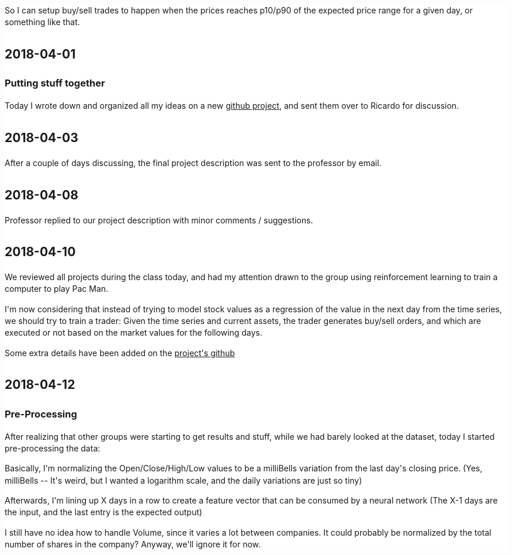 So I can setup buy/sell trades to happen when the prices reaches p10/p90 of the expected price range for a given day, or something like that.


## 2018-04-01

### Putting stuff together

Today I wrote down and organized all my ideas on a new [github project](https://github.com/paulo-raca/mo810-stock-predict), and sent them over to Ricardo for discussion.


## 2018-04-03

After a couple of days discussing, the final project description was sent to the professor by email.


## 2018-04-08

Professor replied to our project description with minor comments / suggestions.


## 2018-04-10

We reviewed all projects during the class today, and had my attention drawn to the group using reinforcement learning to train a computer to play Pac Man.

I'm now considering that instead of trying to model stock values as a regression of the value in the next day from the time series, we should try to train a trader: Given the time series and current assets, the trader generates buy/sell orders, and which are executed or not based on the market values for the following days.

Some extra details have been added on the [project's github](https://github.com/paulo-raca/mo810-stock-predict/blob/master/README.md#semi-automatic-trading)


## 2018-04-12

### Pre-Processing

After realizing that other groups were starting to get results and stuff, while we had barely looked at the dataset, today I started pre-processing the data:

Basically, I'm normalizing the Open/Close/High/Low values to be a milliBells variation from the last day's closing price. (Yes, milliBells -- It's weird, but I wanted a logarithm scale, and the daily variations are just so tiny)

Afterwards, I'm lining up X days in a row to create a feature vector that can be consumed by a neural network (The X-1 days are the input, and the last entry is the expected output)

I still have no idea how to handle Volume, since it varies a lot between companies.
It could probably be normalized by the total number of shares in the company?
Anyway, we'll ignore it for now.
